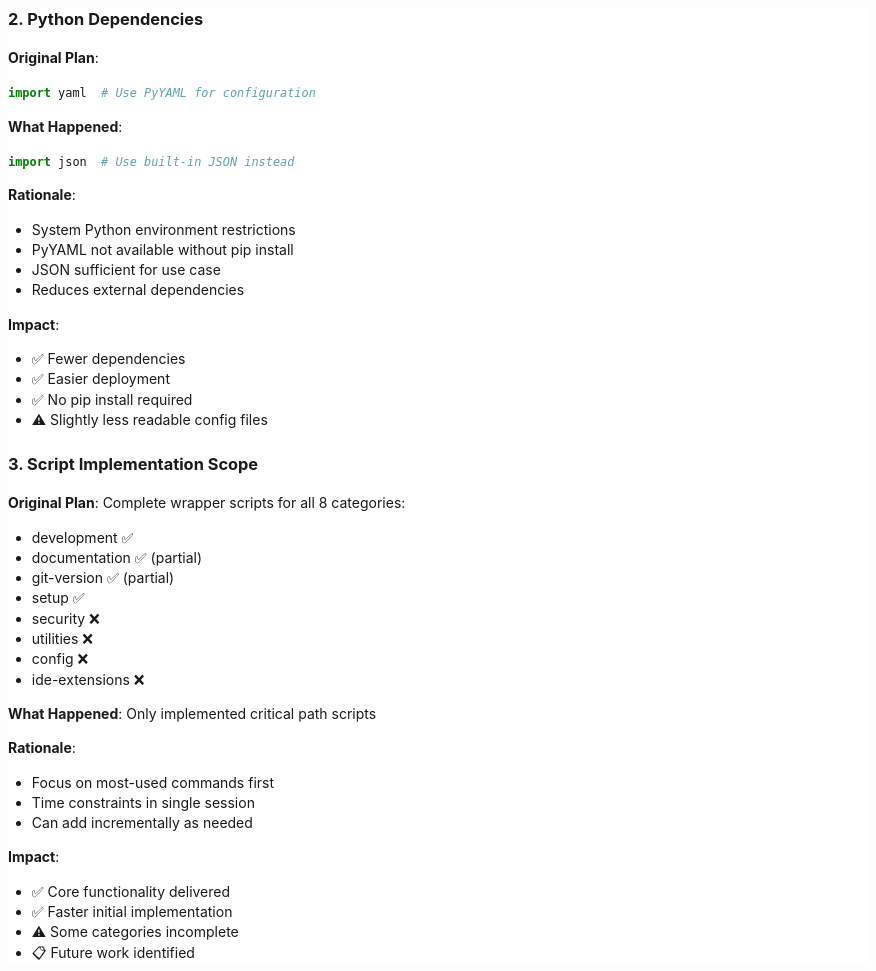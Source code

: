 ### 2. Python Dependencies

**Original Plan**:

```python
import yaml  # Use PyYAML for configuration
```

**What Happened**:

```python
import json  # Use built-in JSON instead
```

**Rationale**:

- System Python environment restrictions
- PyYAML not available without pip install
- JSON sufficient for use case
- Reduces external dependencies

**Impact**:

- ✅ Fewer dependencies
- ✅ Easier deployment
- ✅ No pip install required
- ⚠️ Slightly less readable config files

### 3. Script Implementation Scope

**Original Plan**:
Complete wrapper scripts for all 8 categories:

- development ✅
- documentation ✅ (partial)
- git-version ✅ (partial)
- setup ✅
- security ❌
- utilities ❌
- config ❌
- ide-extensions ❌

**What Happened**:
Only implemented critical path scripts

**Rationale**:

- Focus on most-used commands first
- Time constraints in single session
- Can add incrementally as needed

**Impact**:

- ✅ Core functionality delivered
- ✅ Faster initial implementation
- ⚠️ Some categories incomplete
- 📋 Future work identified
